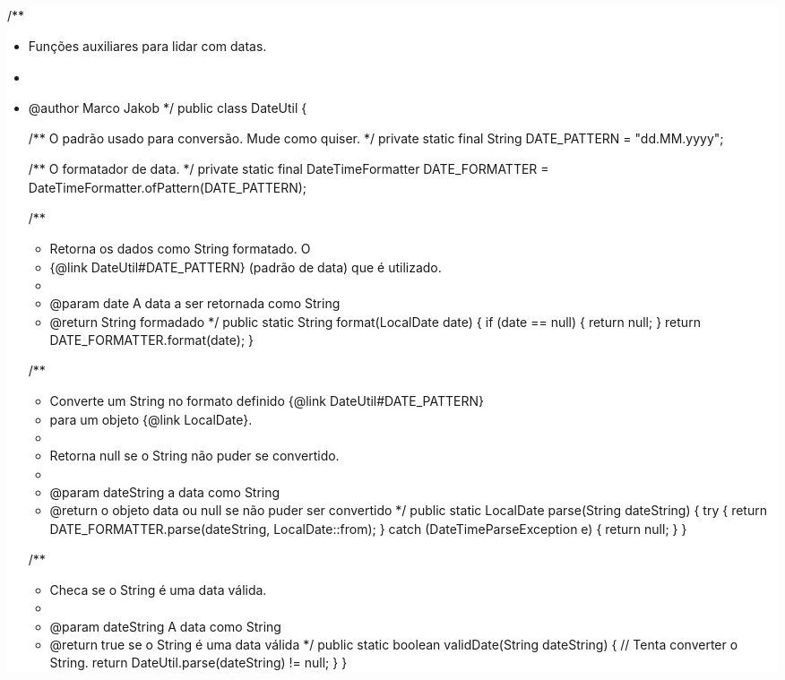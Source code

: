 /**
 * Funções auxiliares para lidar com datas.
 * 
 * @author Marco Jakob
 */
public class DateUtil {
	
	/** O padrão usado para conversão. Mude como quiser. */
	private static final String DATE_PATTERN = "dd.MM.yyyy";
	
	/** O formatador de data. */
	private static final DateTimeFormatter DATE_FORMATTER = 
			DateTimeFormatter.ofPattern(DATE_PATTERN);
	
    /**
     * Retorna os dados como String formatado. O 
     * {@link DateUtil#DATE_PATTERN}  (padrão de data) que é utilizado.
     * 
     * @param date A data a ser retornada como String
     * @return String formadado
     */
    public static String format(LocalDate date) {
        if (date == null) {
            return null;
        }
        return DATE_FORMATTER.format(date);
    }

    /**
     * Converte um String no formato definido {@link DateUtil#DATE_PATTERN} 
     * para um objeto {@link LocalDate}.
     * 
     * Retorna null se o String não puder se convertido.
     * 
     * @param dateString a data como String
     * @return o objeto data ou null se não puder ser convertido
     */
    public static LocalDate parse(String dateString) {
        try {
        	return DATE_FORMATTER.parse(dateString, LocalDate::from);
        } catch (DateTimeParseException e) {
            return null;
        }
    }

    /**
     * Checa se o String é uma data válida.
     * 
     * @param dateString A data como String
     * @return true se o String é uma data válida
     */
    public static boolean validDate(String dateString) {
    	// Tenta converter o String.
    	return DateUtil.parse(dateString) != null;
    }
}
</pre>
